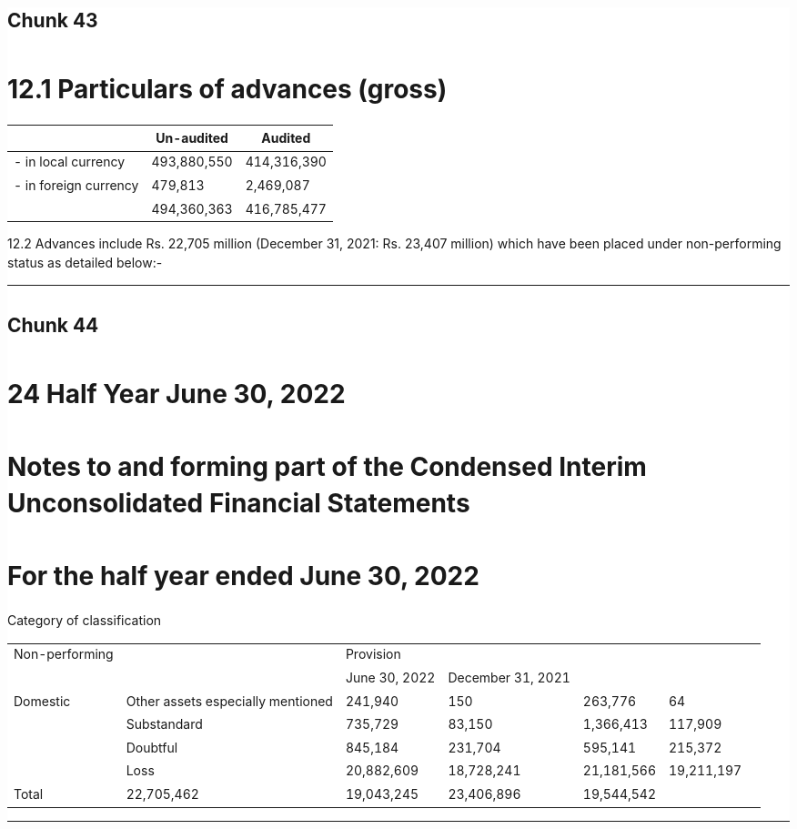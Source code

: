 
## Chunk 43

# 12.1 Particulars of advances (gross)

|                       | Un-audited  | Audited     |
| --------------------- | ----------- | ----------- |
| - in local currency   | 493,880,550 | 414,316,390 |
| - in foreign currency | 479,813     | 2,469,087   |
|                       | 494,360,363 | 416,785,477 |

12.2 Advances include Rs. 22,705 million (December 31, 2021: Rs. 23,407 million) which have been placed under non-performing status as detailed below:-

---

## Chunk 44

# 24 Half Year June 30, 2022




# Notes to and forming part of the Condensed Interim Unconsolidated Financial Statements

# For the half year ended June 30, 2022

Category of classification

|                |                                   |               |                   |            |            |   |
| -------------- | --------------------------------- | ------------- | ----------------- | ---------- | ---------- | - |
| Non-performing |                                   | Provision     |                   |            |            |   |
|                |                                   | June 30, 2022 | December 31, 2021 |            |            |   |
| Domestic       | Other assets especially mentioned | 241,940       | 150               | 263,776    | 64         |   |
|                | Substandard                       | 735,729       | 83,150            | 1,366,413  | 117,909    |   |
|                | Doubtful                          | 845,184       | 231,704           | 595,141    | 215,372    |   |
|                | Loss                              | 20,882,609    | 18,728,241        | 21,181,566 | 19,211,197 |   |
| Total          | 22,705,462                        | 19,043,245    | 23,406,896        | 19,544,542 |            |   |

---
